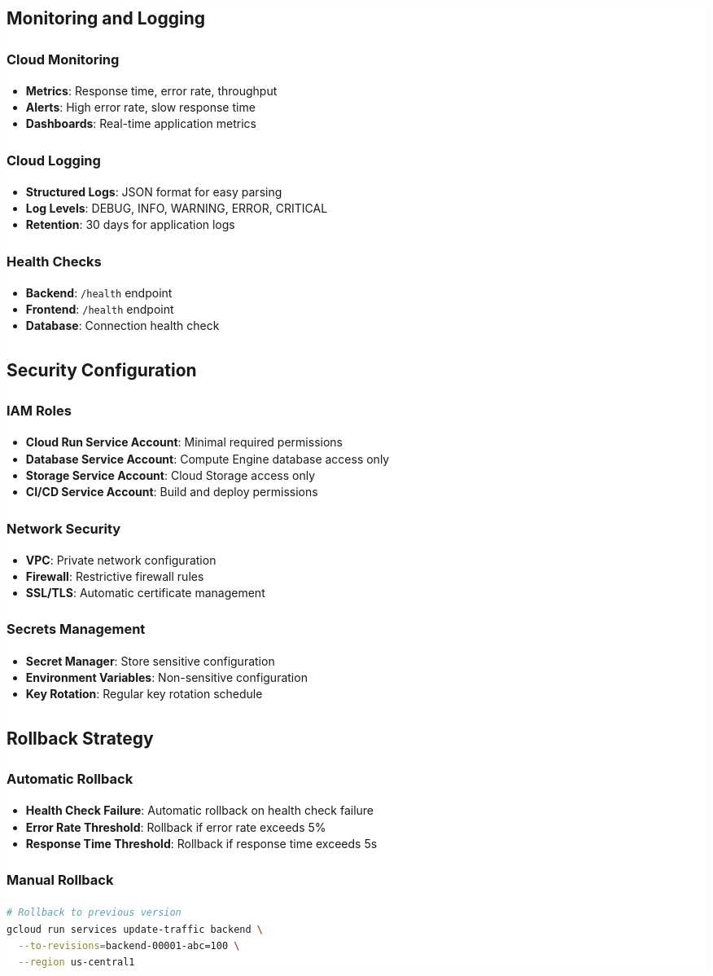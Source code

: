 ## Monitoring and Logging

### Cloud Monitoring
- **Metrics**: Response time, error rate, throughput
- **Alerts**: High error rate, slow response time
- **Dashboards**: Real-time application metrics

### Cloud Logging
- **Structured Logs**: JSON format for easy parsing
- **Log Levels**: DEBUG, INFO, WARNING, ERROR, CRITICAL
- **Retention**: 30 days for application logs

### Health Checks
- **Backend**: `/health` endpoint
- **Frontend**: `/health` endpoint
- **Database**: Connection health check

## Security Configuration

### IAM Roles
- **Cloud Run Service Account**: Minimal required permissions
- **Database Service Account**: Compute Engine database access only
- **Storage Service Account**: Cloud Storage access only
- **CI/CD Service Account**: Build and deploy permissions

### Network Security
- **VPC**: Private network configuration
- **Firewall**: Restrictive firewall rules
- **SSL/TLS**: Automatic certificate management

### Secrets Management
- **Secret Manager**: Store sensitive configuration
- **Environment Variables**: Non-sensitive configuration
- **Key Rotation**: Regular key rotation schedule

## Rollback Strategy

### Automatic Rollback
- **Health Check Failure**: Automatic rollback on health check failure
- **Error Rate Threshold**: Rollback if error rate exceeds 5%
- **Response Time Threshold**: Rollback if response time exceeds 5s

### Manual Rollback
```bash
# Rollback to previous version
gcloud run services update-traffic backend \
  --to-revisions=backend-00001-abc=100 \
  --region us-central1
```
